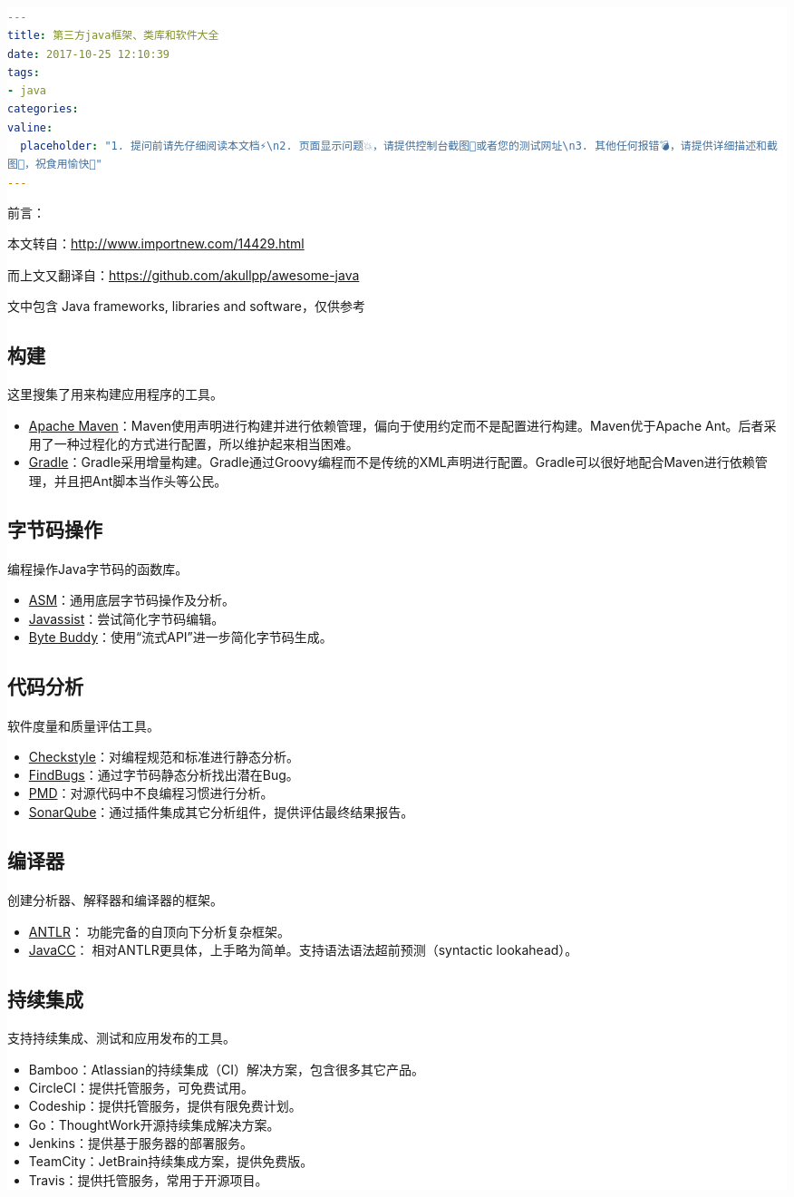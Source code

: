 ```yaml
---
title: 第三方java框架、类库和软件大全
date: 2017-10-25 12:10:39
tags:
- java
categories:
valine:
  placeholder: "1. 提问前请先仔细阅读本文档⚡\n2. 页面显示问题💥，请提供控制台截图📸或者您的测试网址\n3. 其他任何报错💣，请提供详细描述和截图📸，祝食用愉快💪"
---
```


前言：

本文转自：http://www.importnew.com/14429.html

而上文又翻译自：https://github.com/akullpp/awesome-java

文中包含 Java frameworks, libraries and software，仅供参考

## 构建

这里搜集了用来构建应用程序的工具。
- [Apache Maven](http://maven.apache.org)：Maven使用声明进行构建并进行依赖管理，偏向于使用约定而不是配置进行构建。Maven优于Apache Ant。后者采用了一种过程化的方式进行配置，所以维护起来相当困难。
- [Gradle](https://gradle.org)：Gradle采用增量构建。Gradle通过Groovy编程而不是传统的XML声明进行配置。Gradle可以很好地配合Maven进行依赖管理，并且把Ant脚本当作头等公民。

## 字节码操作
编程操作Java字节码的函数库。
- [ASM](https://asm.ow2.io)：通用底层字节码操作及分析。
- [Javassist](https://www.javassist.org)：尝试简化字节码编辑。
- [Byte Buddy](https://bytebuddy.net)：使用“流式API”进一步简化字节码生成。

## 代码分析
软件度量和质量评估工具。
- [Checkstyle](https://checkstyle.sourceforge.io)：对编程规范和标准进行静态分析。
- [FindBugs](http://findbugs.sourceforge.net)：通过字节码静态分析找出潜在Bug。
- [PMD](https://pmd.github.io)：对源代码中不良编程习惯进行分析。
- [SonarQube](https://www.sonarqube.org)：通过插件集成其它分析组件，提供评估最终结果报告。

## 编译器
创建分析器、解释器和编译器的框架。
- [ANTLR](https://www.antlr.org)： 功能完备的自顶向下分析复杂框架。
- [JavaCC](https://javacc.github.io/javacc)： 相对ANTLR更具体，上手略为简单。支持语法语法超前预测（syntactic lookahead）。

## 持续集成
支持持续集成、测试和应用发布的工具。
- Bamboo：Atlassian的持续集成（CI）解决方案，包含很多其它产品。
- CircleCI：提供托管服务，可免费试用。
- Codeship：提供托管服务，提供有限免费计划。
- Go：ThoughtWork开源持续集成解决方案。
- Jenkins：提供基于服务器的部署服务。
- TeamCity：JetBrain持续集成方案，提供免费版。
- Travis：提供托管服务，常用于开源项目。

